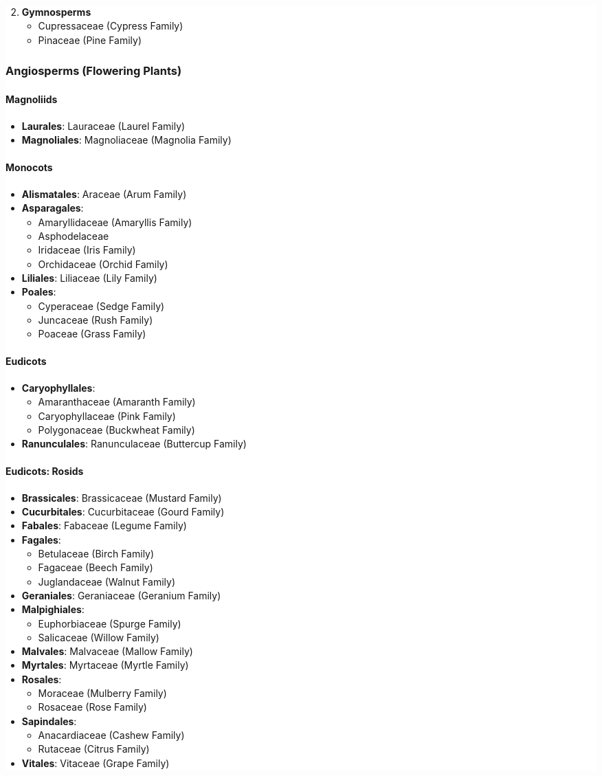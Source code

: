 2. **Gymnosperms**
   - Cupressaceae (Cypress Family)
   - Pinaceae (Pine Family)

### Angiosperms (Flowering Plants)

#### Magnoliids
- **Laurales**: Lauraceae (Laurel Family)
- **Magnoliales**: Magnoliaceae (Magnolia Family)

#### Monocots
- **Alismatales**: Araceae (Arum Family)
- **Asparagales**: 
  - Amaryllidaceae (Amaryllis Family)
  - Asphodelaceae
  - Iridaceae (Iris Family)
  - Orchidaceae (Orchid Family)
- **Liliales**: Liliaceae (Lily Family)
- **Poales**: 
  - Cyperaceae (Sedge Family)
  - Juncaceae (Rush Family)
  - Poaceae (Grass Family)

#### Eudicots
- **Caryophyllales**: 
  - Amaranthaceae (Amaranth Family)
  - Caryophyllaceae (Pink Family)
  - Polygonaceae (Buckwheat Family)
- **Ranunculales**: Ranunculaceae (Buttercup Family)

#### Eudicots: Rosids
- **Brassicales**: Brassicaceae (Mustard Family)
- **Cucurbitales**: Cucurbitaceae (Gourd Family)
- **Fabales**: Fabaceae (Legume Family)
- **Fagales**: 
  - Betulaceae (Birch Family)
  - Fagaceae (Beech Family)
  - Juglandaceae (Walnut Family)
- **Geraniales**: Geraniaceae (Geranium Family)
- **Malpighiales**: 
  - Euphorbiaceae (Spurge Family)
  - Salicaceae (Willow Family)
- **Malvales**: Malvaceae (Mallow Family)
- **Myrtales**: Myrtaceae (Myrtle Family)
- **Rosales**: 
  - Moraceae (Mulberry Family)
  - Rosaceae (Rose Family)
- **Sapindales**: 
  - Anacardiaceae (Cashew Family)
  - Rutaceae (Citrus Family)
- **Vitales**: Vitaceae (Grape Family)

